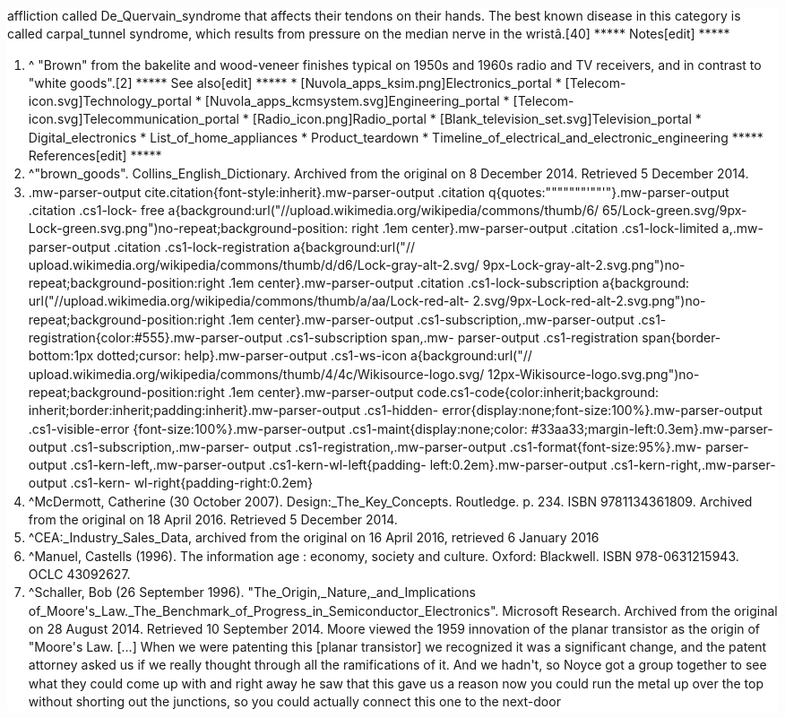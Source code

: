 affliction called De_Quervain_syndrome that affects their tendons on their
hands. The best known disease in this category is called carpal_tunnel
syndrome, which results from pressure on the median nerve in the wristâ.[40]
***** Notes[edit] *****
   1. ^ "Brown" from the bakelite and wood-veneer finishes typical on 1950s and
      1960s radio and TV receivers, and in contrast to "white goods".[2]
***** See also[edit] *****
    * [Nuvola_apps_ksim.png]Electronics_portal
    * [Telecom-icon.svg]Technology_portal
    * [Nuvola_apps_kcmsystem.svg]Engineering_portal
    * [Telecom-icon.svg]Telecommunication_portal
    * [Radio_icon.png]Radio_portal
    * [Blank_television_set.svg]Television_portal
    * Digital_electronics
    * List_of_home_appliances
    * Product_teardown
    * Timeline_of_electrical_and_electronic_engineering
***** References[edit] *****
   1. ^"brown_goods". Collins_English_Dictionary. Archived from the original on
      8 December 2014. Retrieved 5 December 2014.
   2. .mw-parser-output cite.citation{font-style:inherit}.mw-parser-output
      .citation q{quotes:"\"""\"""'""'"}.mw-parser-output .citation .cs1-lock-
      free a{background:url("//upload.wikimedia.org/wikipedia/commons/thumb/6/
      65/Lock-green.svg/9px-Lock-green.svg.png")no-repeat;background-position:
      right .1em center}.mw-parser-output .citation .cs1-lock-limited a,.mw-
      parser-output .citation .cs1-lock-registration a{background:url("//
      upload.wikimedia.org/wikipedia/commons/thumb/d/d6/Lock-gray-alt-2.svg/
      9px-Lock-gray-alt-2.svg.png")no-repeat;background-position:right .1em
      center}.mw-parser-output .citation .cs1-lock-subscription a{background:
      url("//upload.wikimedia.org/wikipedia/commons/thumb/a/aa/Lock-red-alt-
      2.svg/9px-Lock-red-alt-2.svg.png")no-repeat;background-position:right
      .1em center}.mw-parser-output .cs1-subscription,.mw-parser-output .cs1-
      registration{color:#555}.mw-parser-output .cs1-subscription span,.mw-
      parser-output .cs1-registration span{border-bottom:1px dotted;cursor:
      help}.mw-parser-output .cs1-ws-icon a{background:url("//
      upload.wikimedia.org/wikipedia/commons/thumb/4/4c/Wikisource-logo.svg/
      12px-Wikisource-logo.svg.png")no-repeat;background-position:right .1em
      center}.mw-parser-output code.cs1-code{color:inherit;background:
      inherit;border:inherit;padding:inherit}.mw-parser-output .cs1-hidden-
      error{display:none;font-size:100%}.mw-parser-output .cs1-visible-error
      {font-size:100%}.mw-parser-output .cs1-maint{display:none;color:
      #33aa33;margin-left:0.3em}.mw-parser-output .cs1-subscription,.mw-parser-
      output .cs1-registration,.mw-parser-output .cs1-format{font-size:95%}.mw-
      parser-output .cs1-kern-left,.mw-parser-output .cs1-kern-wl-left{padding-
      left:0.2em}.mw-parser-output .cs1-kern-right,.mw-parser-output .cs1-kern-
      wl-right{padding-right:0.2em}
   3. ^McDermott, Catherine (30 October 2007). Design:_The_Key_Concepts.
      Routledge. p. 234. ISBN 9781134361809. Archived from the original on 18
      April 2016. Retrieved 5 December 2014.
   4. ^CEA:_Industry_Sales_Data, archived from the original on 16 April 2016,
      retrieved 6 January 2016
   5. ^Manuel, Castells (1996). The information age : economy, society and
      culture. Oxford: Blackwell. ISBN 978-0631215943. OCLC 43092627.
   6. ^Schaller, Bob (26 September 1996). "The_Origin,_Nature,_and_Implications
      of_Moore's_Law._The_Benchmark_of_Progress_in_Semiconductor_Electronics".
      Microsoft Research. Archived from the original on 28 August 2014.
      Retrieved 10 September 2014. Moore viewed the 1959 innovation of the
      planar transistor as the origin of "Moore's Law. [...] When we were
      patenting this [planar transistor] we recognized it was a significant
      change, and the patent attorney asked us if we really thought through all
      the ramifications of it. And we hadn't, so Noyce got a group together to
      see what they could come up with and right away he saw that this gave us
      a reason now you could run the metal up over the top without shorting out
      the junctions, so you could actually connect this one to the next-door